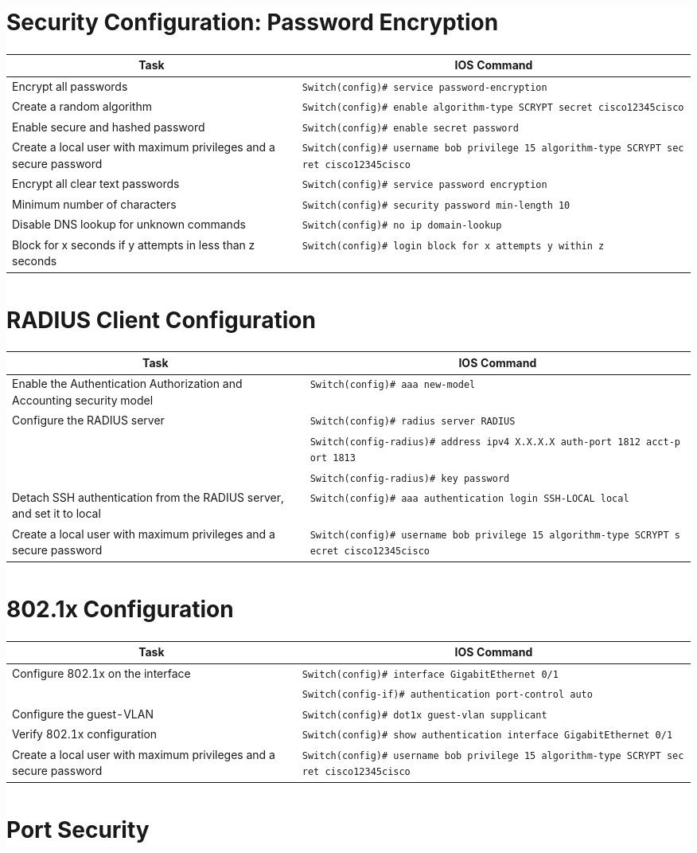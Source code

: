 # Security Configuration: Password Encryption

| Task | IOS Command |
|------|-------------|
| Encrypt all passwords | `Switch(config)# service password-encryption` |
| Create a random algorithm | `Switch(config)# enable algorithm-type SCRYPT secret cisco12345cisco` |
| Enable secure and hashed password | `Switch(config)# enable secret password` |
| Create a local user with maximum privileges and a secure password | `Switch(config)# username bob privilege 15 algorithm-type SCRYPT secret cisco12345cisco` |
| Encrypt all clear text passwords | `Switch(config)# service password encryption` |
| Minimum number of characters | `Switch(config)# security password min-length 10` |
| Disable DNS lookup for unknown commands | `Switch(config)# no ip domain-lookup` |
| Block for x seconds if y attempts in less than z seconds | `Switch(config)# login block for x attempts y within z` |

# RADIUS Client Configuration

| Task | IOS Command |
|------|-------------|
| Enable the Authentication Authorization and Accounting security model | `Switch(config)# aaa new-model` |
| Configure the RADIUS server | `Switch(config)# radius server RADIUS` |
| | `Switch(config-radius)# address ipv4 X.X.X.X auth-port 1812 acct-port 1813` |
| | `Switch(config-radius)# key password` |
| Detach SSH authentication from the RADIUS server, and set it to local | `Switch(config)# aaa authentication login SSH-LOCAL local` |
| Create a local user with maximum privileges and a secure password | `Switch(config)# username bob privilege 15 algorithm-type SCRYPT secret cisco12345cisco` |

# 802.1x Configuration

| Task | IOS Command |
|------|-------------|
| Configure 802.1x on the interface | `Switch(config)# interface GigabitEthernet 0/1` |
| | `Switch(config-if)# authentication port-control auto` |
| Configure the guest-VLAN | `Switch(config)# dot1x guest-vlan supplicant` |
| Verify 802.1x configuration | `Switch(config)# show authentication interface GigabitEthernet 0/1` |
| Create a local user with maximum privileges and a secure password | `Switch(config)# username bob privilege 15 algorithm-type SCRYPT secret cisco12345cisco` |

# Port Security
